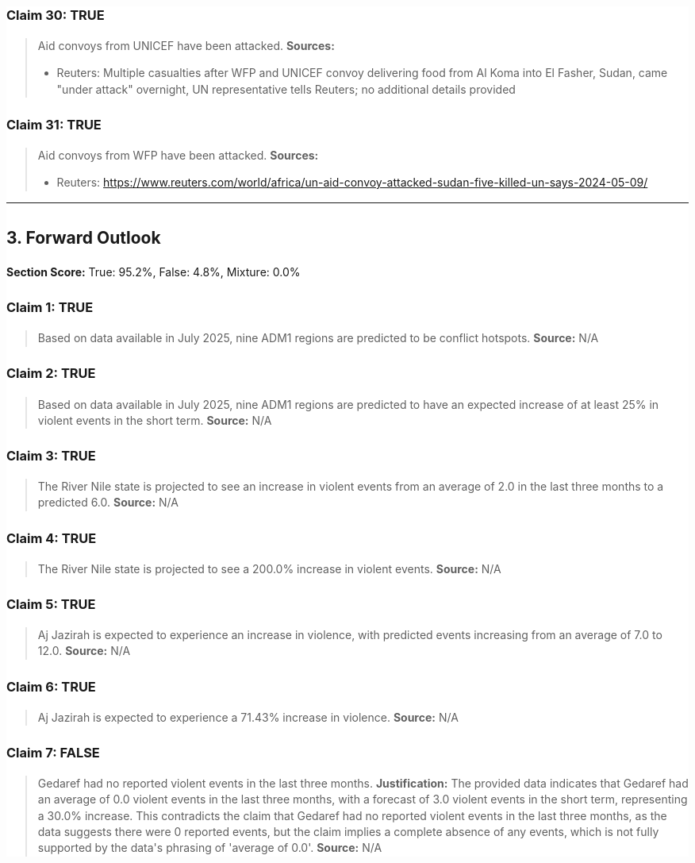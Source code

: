### Claim 30: TRUE
> Aid convoys from UNICEF have been attacked.
**Sources:**
> - Reuters: Multiple casualties after WFP and UNICEF convoy delivering food from Al Koma into El Fasher, Sudan, came "under attack" overnight, UN representative tells Reuters; no additional details provided

### Claim 31: TRUE
> Aid convoys from WFP have been attacked.
**Sources:**
> - Reuters: https://www.reuters.com/world/africa/un-aid-convoy-attacked-sudan-five-killed-un-says-2024-05-09/

---
## 3. Forward Outlook
**Section Score:** True: 95.2%, False: 4.8%, Mixture: 0.0%

### Claim 1: TRUE
> Based on data available in July 2025, nine ADM1 regions are predicted to be conflict hotspots.
**Source:** N/A

### Claim 2: TRUE
> Based on data available in July 2025, nine ADM1 regions are predicted to have an expected increase of at least 25% in violent events in the short term.
**Source:** N/A

### Claim 3: TRUE
> The River Nile state is projected to see an increase in violent events from an average of 2.0 in the last three months to a predicted 6.0.
**Source:** N/A

### Claim 4: TRUE
> The River Nile state is projected to see a 200.0% increase in violent events.
**Source:** N/A

### Claim 5: TRUE
> Aj Jazirah is expected to experience an increase in violence, with predicted events increasing from an average of 7.0 to 12.0.
**Source:** N/A

### Claim 6: TRUE
> Aj Jazirah is expected to experience a 71.43% increase in violence.
**Source:** N/A

### Claim 7: FALSE
> Gedaref had no reported violent events in the last three months.
**Justification:** The provided data indicates that Gedaref had an average of 0.0 violent events in the last three months, with a forecast of 3.0 violent events in the short term, representing a 30.0% increase. This contradicts the claim that Gedaref had no reported violent events in the last three months, as the data suggests there were 0 reported events, but the claim implies a complete absence of any events, which is not fully supported by the data's phrasing of 'average of 0.0'.
**Source:** N/A
